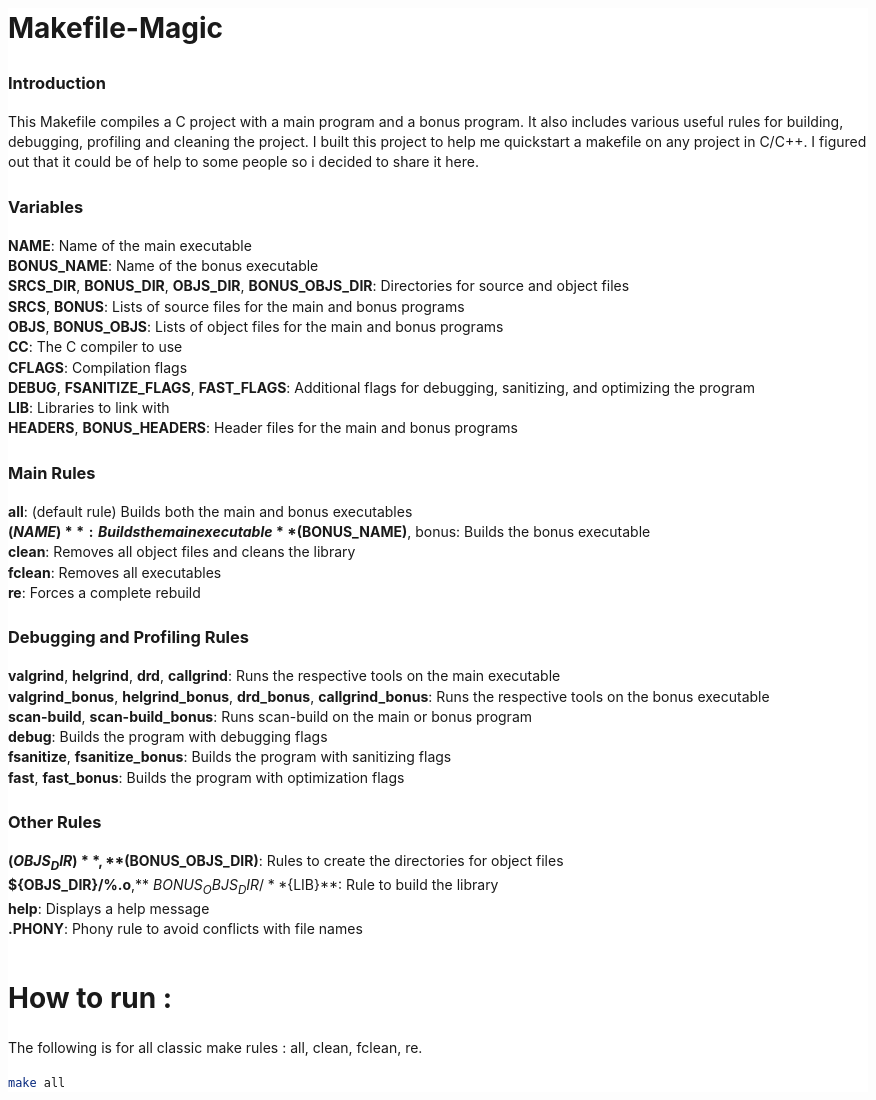 # Makefile-Magic
### Introduction
This Makefile compiles a C project with a main program and a bonus program. It also includes various useful rules for building, debugging, profiling and cleaning the project.
I built this project to help me quickstart a makefile on any project in C/C++. I figured out that it could be of help to some people so i decided to share it here. 

### Variables
**NAME**: Name of the main executable  
**BONUS_NAME**: Name of the bonus executable  
**SRCS_DIR**, **BONUS_DIR**, **OBJS_DIR**, **BONUS_OBJS_DIR**: Directories for source and object files  
**SRCS**, **BONUS**: Lists of source files for the main and bonus programs  
**OBJS**, **BONUS_OBJS**: Lists of object files for the main and bonus programs  
**CC**: The C compiler to use  
**CFLAGS**: Compilation flags  
**DEBUG**, **FSANITIZE_FLAGS**, **FAST_FLAGS**: Additional flags for debugging, sanitizing, and optimizing the program  
**LIB**: Libraries to link with  
**HEADERS**, **BONUS_HEADERS**: Header files for the main and bonus programs  
### Main Rules
**all**: (default rule) Builds both the main and bonus executables  
**$(NAME)**: Builds the main executable  
**$(BONUS_NAME)**, bonus: Builds the bonus executable  
**clean**: Removes all object files and cleans the library  
**fclean**: Removes all executables  
**re**: Forces a complete rebuild  
### Debugging and Profiling Rules
**valgrind**, **helgrind**, **drd**, **callgrind**: Runs the respective tools on the main executable  
**valgrind_bonus**, **helgrind_bonus**, **drd_bonus**, **callgrind_bonus**: Runs the respective tools on the bonus executable  
**scan-build**, **scan-build_bonus**: Runs scan-build on the main or bonus program  
**debug**: Builds the program with debugging flags  
**fsanitize**, **fsanitize_bonus**: Builds the program with sanitizing flags  
**fast**, **fast_bonus**: Builds the program with optimization flags  
### Other Rules
**$(OBJS_DIR)**, **$(BONUS_OBJS_DIR)**: Rules to create the directories for object files  
**${OBJS_DIR}/%.o**,** ${BONUS_OBJS_DIR}/%.o**: Pattern rules to build object files from source files  
**${LIB}**: Rule to build the library  
**help**: Displays a help message  
**.PHONY**: Phony rule to avoid conflicts with file names  

# How to run : 
The following is for all classic make rules : all, clean, fclean, re.
```bash
make all
```
